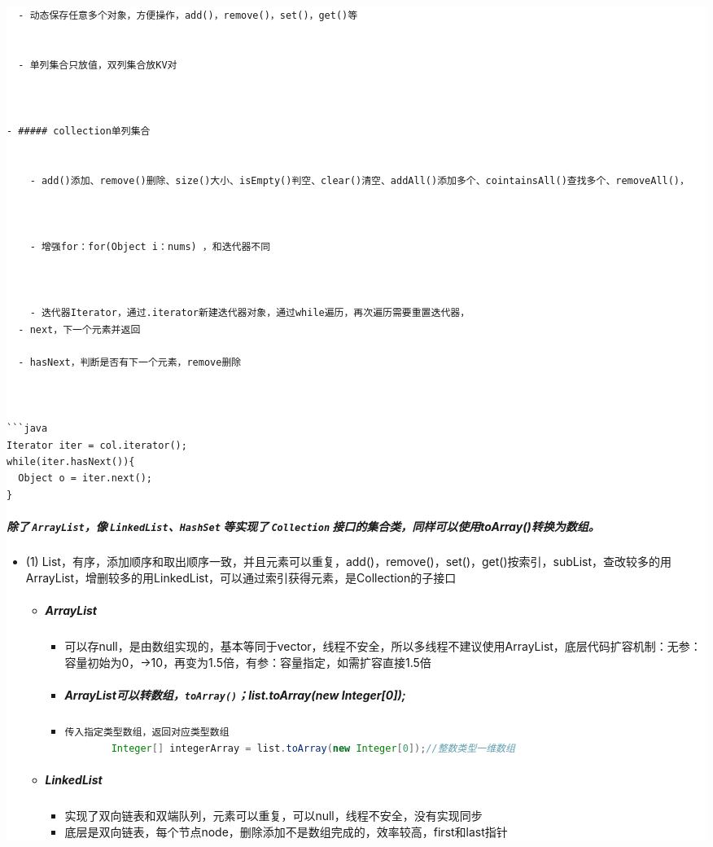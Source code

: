   ```
    - 动态保存任意多个对象，方便操作，add()，remove()，set()，get()等


    - 单列集合只放值，双列集合放KV对



  - ##### collection单列集合


      - add()添加、remove()删除、size()大小、isEmpty()判空、clear()清空、addAll()添加多个、cointainsAll()查找多个、removeAll()，



      - 增强for：for(Object i：nums) ，和迭代器不同



      - 迭代器Iterator，通过.iterator新建迭代器对象，通过while遍历，再次遍历需要重置迭代器，
    - next，下一个元素并返回
    
    - hasNext，判断是否有下一个元素，remove删除



```java
Iterator iter = col.iterator();
while(iter.hasNext()){
    Object o = iter.next();
}
```

#####       除了 `ArrayList`，像 `LinkedList`、`HashSet` 等实现了 `Collection` 接口的集合类，同样可以使用toArray()转换为数组。

  - (1) List，有序，添加顺序和取出顺序一致，并且元素可以重复，add()，remove()，set()，get()按索引，subList，查改较多的用ArrayList，增删较多的用LinkedList，可以通过索引获得元素，是Collection的子接口
    - ##### ArrayList

      - 可以存null，是由数组实现的，基本等同于vector，线程不安全，所以多线程不建议使用ArrayList，底层代码扩容机制：无参：容量初始为0，->10，再变为1.5倍，有参：容量指定，如需扩容直接1.5倍
      
      - ##### ArrayList可以转数组，`toArray()`；list.toArray(new Integer[0]);
      
      - ```java
        传入指定类型数组，返回对应类型数组
                Integer[] integerArray = list.toArray(new Integer[0]);//整数类型一维数组
        ```
    - ##### LinkedList
      
      - 实现了双向链表和双端队列，元素可以重复，可以null，线程不安全，没有实现同步
      - 底层是双向链表，每个节点node，删除添加不是数组完成的，效率较高，first和last指针
      